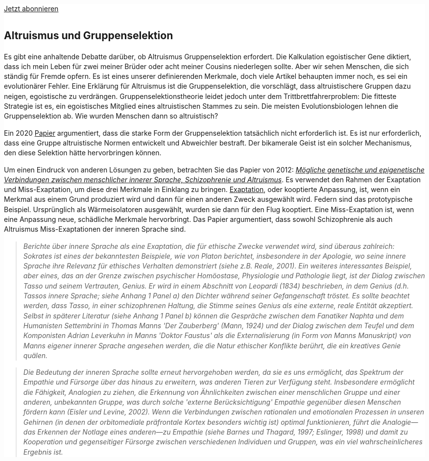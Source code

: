 [Jetzt abonnieren](https://www.vectorsofmind.com/subscribe?)

## Altruismus und Gruppenselektion


Es gibt eine anhaltende Debatte darüber, ob Altruismus Gruppenselektion erfordert. Die Kalkulation egoistischer Gene diktiert, dass ich mein Leben für zwei meiner Brüder oder acht meiner Cousins niederlegen sollte. Aber wir sehen Menschen, die sich ständig für Fremde opfern. Es ist eines unserer definierenden Merkmale, doch viele Artikel behaupten immer noch, es sei ein evolutionärer Fehler. Eine Erklärung für Altruismus ist die Gruppenselektion, die vorschlägt, dass altruistischere Gruppen dazu neigen, egoistische zu verdrängen. Gruppenselektionstheorie leidet jedoch unter dem Trittbrettfahrerproblem: Die fitteste Strategie ist es, ein egoistisches Mitglied eines altruistischen Stammes zu sein. Die meisten Evolutionsbiologen lehnen die Gruppenselektion ab. Wie wurden Menschen dann so altruistisch?

Ein 2020 [Papier](https://link.springer.com/article/10.1007/s11229-020-02890-y) argumentiert, dass die starke Form der Gruppenselektion tatsächlich nicht erforderlich ist. Es ist nur erforderlich, dass eine Gruppe altruistische Normen entwickelt und Abweichler bestraft. Der bikamerale Geist ist ein solcher Mechanismus, den diese Selektion hätte hervorbringen können.

Um einen Eindruck von anderen Lösungen zu geben, betrachten Sie das Papier von 2012: _[Mögliche genetische und epigenetische Verbindungen zwischen menschlicher innerer Sprache, Schizophrenie und Altruismus](https://www.sciencedirect.com/science/article/abs/pii/S0006899312004362)_. Es verwendet den Rahmen der Exaptation und Miss-Exaptation, um diese drei Merkmale in Einklang zu bringen. [Exaptation](https://en.wikipedia.org/wiki/Exaptation), oder kooptierte Anpassung, ist, wenn ein Merkmal aus einem Grund produziert wird und dann für einen anderen Zweck ausgewählt wird. Federn sind das prototypische Beispiel. Ursprünglich als Wärmeisolatoren ausgewählt, wurden sie dann für den Flug kooptiert. Eine Miss-Exaptation ist, wenn eine Anpassung neue, schädliche Merkmale hervorbringt. Das Papier argumentiert, dass sowohl Schizophrenie als auch Altruismus Miss-Exaptationen der inneren Sprache sind.

> _Berichte über innere Sprache als eine Exaptation, die für ethische Zwecke verwendet wird, sind überaus zahlreich: Sokrates ist eines der bekanntesten Beispiele, wie von Platon berichtet, insbesondere in der Apologie, wo seine innere Sprache ihre Relevanz für ethisches Verhalten demonstriert (siehe z.B. Reale, 2001). Ein weiteres interessantes Beispiel, aber eines, das an der Grenze zwischen psychischer Homöostase, Physiologie und Pathologie liegt, ist der Dialog zwischen Tasso und seinem Vertrauten, Genius. Er wird in einem Abschnitt von Leopardi (1834) beschrieben, in dem Genius (d.h. Tassos innere Sprache; siehe Anhang 1 Panel a) den Dichter während seiner Gefangenschaft tröstet. Es sollte beachtet werden, dass Tasso, in einer schizophrenen Haltung, die Stimme seines Genius als eine externe, reale Entität akzeptiert. Selbst in späterer Literatur (siehe Anhang 1 Panel b) können die Gespräche zwischen dem Fanatiker Naphta und dem Humanisten Settembrini in Thomas Manns 'Der Zauberberg' (Mann, 1924) und der Dialog zwischen dem Teufel und dem Komponisten Adrian Leverkuhn in Manns 'Doktor Faustus' als die Externalisierung (in Form von Manns Manuskript) von Manns eigener innerer Sprache angesehen werden, die die Natur ethischer Konflikte berührt, die ein kreatives Genie quälen._

> _Die Bedeutung der inneren Sprache sollte erneut hervorgehoben werden, da sie es uns ermöglicht, das Spektrum der Empathie und Fürsorge über das hinaus zu erweitern, was anderen Tieren zur Verfügung steht. Insbesondere ermöglicht die Fähigkeit, Analogien zu ziehen, die Erkennung von Ähnlichkeiten zwischen einer menschlichen Gruppe und einer anderen, unbekannten Gruppe, was durch solche 'externe Berücksichtigung' Empathie gegenüber diesen Menschen fördern kann (Eisler und Levine, 2002). Wenn die Verbindungen zwischen rationalen und emotionalen Prozessen in unseren Gehirnen (in denen der orbitomediale präfrontale Kortex besonders wichtig ist) optimal funktionieren, führt die Analogie—das Erkennen der Notlage eines anderen—zu Empathie (siehe Barnes und Thagard, 1997; Eslinger, 1998) und damit zu Kooperation und gegenseitiger Fürsorge zwischen verschiedenen Individuen und Gruppen, was ein viel wahrscheinlicheres Ergebnis ist._
